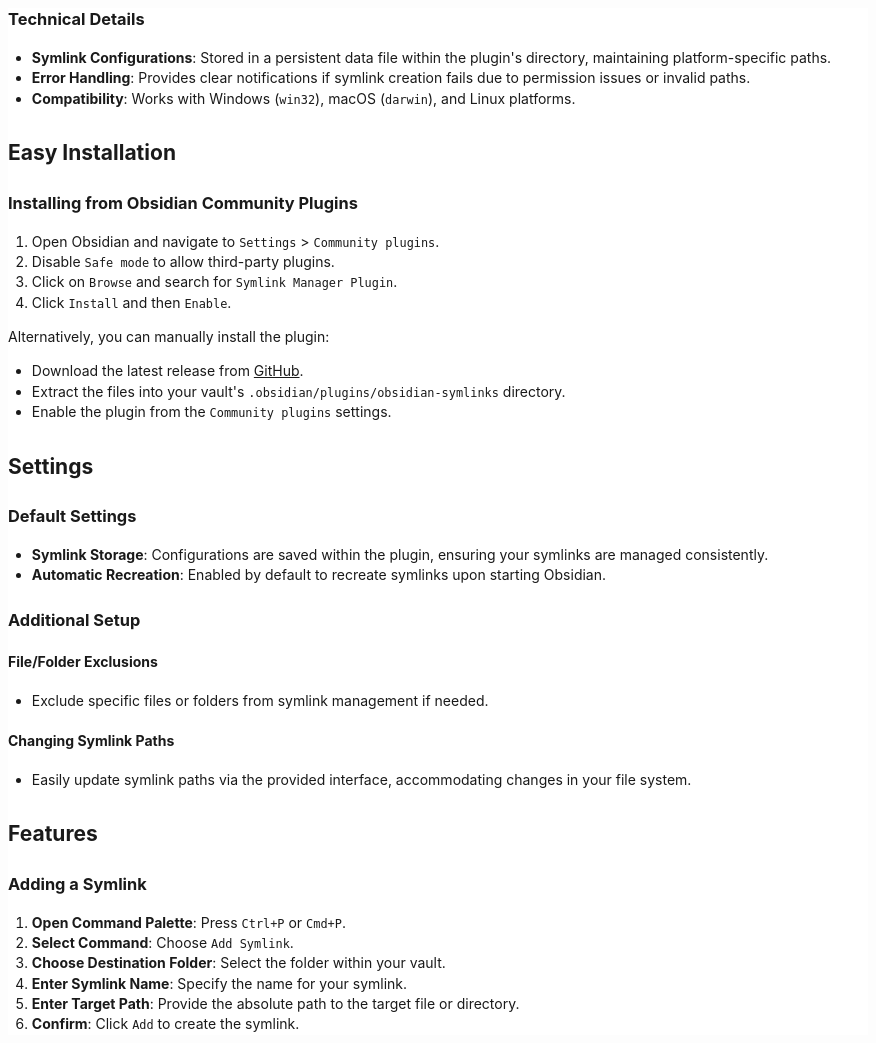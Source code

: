### Technical Details

- **Symlink Configurations**: Stored in a persistent data file within the plugin's directory, maintaining platform-specific paths.
- **Error Handling**: Provides clear notifications if symlink creation fails due to permission issues or invalid paths.
- **Compatibility**: Works with Windows (`win32`), macOS (`darwin`), and Linux platforms.

## Easy Installation

### Installing from Obsidian Community Plugins

1. Open Obsidian and navigate to `Settings` > `Community plugins`.
2. Disable `Safe mode` to allow third-party plugins.
3. Click on `Browse` and search for `Symlink Manager Plugin`.
4. Click `Install` and then `Enable`.

Alternatively, you can manually install the plugin:

- Download the latest release from [GitHub](https://github.com/brianpetro/obsidian-symlinks).
- Extract the files into your vault's `.obsidian/plugins/obsidian-symlinks` directory.
- Enable the plugin from the `Community plugins` settings.

## Settings

### Default Settings

- **Symlink Storage**: Configurations are saved within the plugin, ensuring your symlinks are managed consistently.
- **Automatic Recreation**: Enabled by default to recreate symlinks upon starting Obsidian.

### Additional Setup

#### File/Folder Exclusions

- Exclude specific files or folders from symlink management if needed.

#### Changing Symlink Paths

- Easily update symlink paths via the provided interface, accommodating changes in your file system.

## Features

### Adding a Symlink

1. **Open Command Palette**: Press `Ctrl+P` or `Cmd+P`.
2. **Select Command**: Choose `Add Symlink`.
3. **Choose Destination Folder**: Select the folder within your vault.
4. **Enter Symlink Name**: Specify the name for your symlink.
5. **Enter Target Path**: Provide the absolute path to the target file or directory.
6. **Confirm**: Click `Add` to create the symlink.
